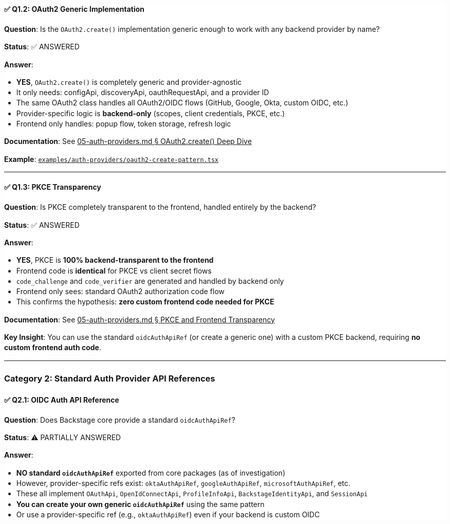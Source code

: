 #### ✅ Q1.2: OAuth2 Generic Implementation
**Question**: Is the `OAuth2.create()` implementation generic enough to work with any backend provider by name?

**Status**: ✅ ANSWERED

**Answer**:
- **YES**, `OAuth2.create()` is completely generic and provider-agnostic
- It only needs: configApi, discoveryApi, oauthRequestApi, and a provider ID
- The same OAuth2 class handles all OAuth2/OIDC flows (GitHub, Google, Okta, custom OIDC, etc.)
- Provider-specific logic is **backend-only** (scopes, client credentials, PKCE, etc.)
- Frontend only handles: popup flow, token storage, refresh logic

**Documentation**: See [05-auth-providers.md § OAuth2.create() Deep Dive](./05-auth-providers.md#oauth2create-deep-dive)

**Example**: [`examples/auth-providers/oauth2-create-pattern.tsx`](../examples/auth-providers/oauth2-create-pattern.tsx)

---

#### ✅ Q1.3: PKCE Transparency
**Question**: Is PKCE completely transparent to the frontend, handled entirely by the backend?

**Status**: ✅ ANSWERED

**Answer**:
- **YES**, PKCE is **100% backend-transparent to the frontend**
- Frontend code is **identical** for PKCE vs client secret flows
- `code_challenge` and `code_verifier` are generated and handled by backend only
- Frontend only sees: standard OAuth2 authorization code flow
- This confirms the hypothesis: **zero custom frontend code needed for PKCE**

**Documentation**: See [05-auth-providers.md § PKCE and Frontend Transparency](./05-auth-providers.md#pkce-and-frontend-transparency)

**Key Insight**: You can use the standard `oidcAuthApiRef` (or create a generic one) with a custom PKCE backend, requiring **no custom frontend auth code**.

---

### Category 2: Standard Auth Provider API References

#### ✅ Q2.1: OIDC Auth API Reference
**Question**: Does Backstage core provide a standard `oidcAuthApiRef`?

**Status**: ⚠️ PARTIALLY ANSWERED

**Answer**:
- **NO standard `oidcAuthApiRef`** exported from core packages (as of investigation)
- However, provider-specific refs exist: `oktaAuthApiRef`, `googleAuthApiRef`, `microsoftAuthApiRef`, etc.
- These all implement `OAuthApi`, `OpenIdConnectApi`, `ProfileInfoApi`, `BackstageIdentityApi`, and `SessionApi`
- **You can create your own generic `oidcAuthApiRef`** using the same pattern
- Or use a provider-specific ref (e.g., `oktaAuthApiRef`) even if your backend is custom OIDC
